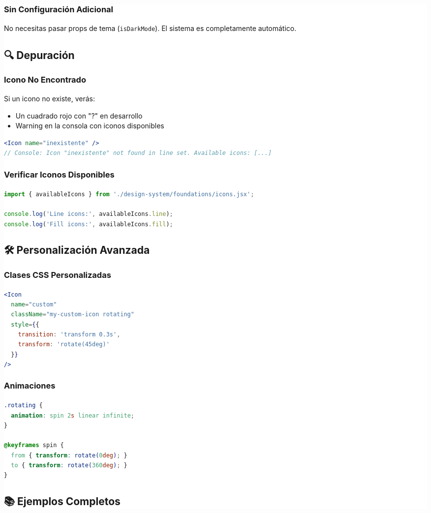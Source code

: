 ### **Sin Configuración Adicional**
No necesitas pasar props de tema (`isDarkMode`). El sistema es completamente automático.

## 🔍 Depuración

### **Icono No Encontrado**
Si un icono no existe, verás:
- Un cuadrado rojo con "?" en desarrollo
- Warning en la consola con iconos disponibles

```jsx
<Icon name="inexistente" />
// Console: Icon "inexistente" not found in line set. Available icons: [...]
```

### **Verificar Iconos Disponibles**
```jsx
import { availableIcons } from './design-system/foundations/icons.jsx';

console.log('Line icons:', availableIcons.line);
console.log('Fill icons:', availableIcons.fill);
```

## 🛠️ Personalización Avanzada

### **Clases CSS Personalizadas**
```jsx
<Icon 
  name="custom" 
  className="my-custom-icon rotating" 
  style={{ 
    transition: 'transform 0.3s',
    transform: 'rotate(45deg)' 
  }} 
/>
```

### **Animaciones**
```css
.rotating {
  animation: spin 2s linear infinite;
}

@keyframes spin {
  from { transform: rotate(0deg); }
  to { transform: rotate(360deg); }
}
```

## 📚 Ejemplos Completos
